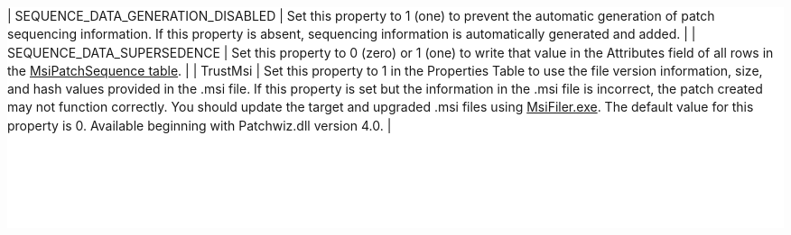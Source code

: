 | SEQUENCE\_DATA\_GENERATION\_DISABLED | Set this property to 1 (one) to prevent the automatic generation of patch sequencing information. If this property is absent, sequencing information is automatically generated and added.                                                                                                                                                                                                                                                                                                                                                                                                                                                                                                                                                                                                                                                                                                                                                                                                                                                                                                                                                                                                                                                                                                                                                                                                                                                                                                                                                            |
| SEQUENCE\_DATA\_SUPERSEDENCE         | Set this property to 0 (zero) or 1 (one) to write that value in the Attributes field of all rows in the [MsiPatchSequence table](msipatchsequence-table.md).                                                                                                                                                                                                                                                                                                                                                                                                                                                                                                                                                                                                                                                                                                                                                                                                                                                                                                                                                                                                                                                                                                                                                                                                                                                                                                                                                                                         |
| TrustMsi                             | Set this property to 1 in the Properties Table to use the file version information, size, and hash values provided in the .msi file. If this property is set but the information in the .msi file is incorrect, the patch created may not function correctly. You should update the target and upgraded .msi files using [MsiFiler.exe](msifiler-exe.md). The default value for this property is 0. Available beginning with Patchwiz.dll version 4.0.                                                                                                                                                                                                                                                                                                                                                                                                                                                                                                                                                                                                                                                                                                                                                                                                                                                                                                                                                                                                                                                                                               |



 

 

 




